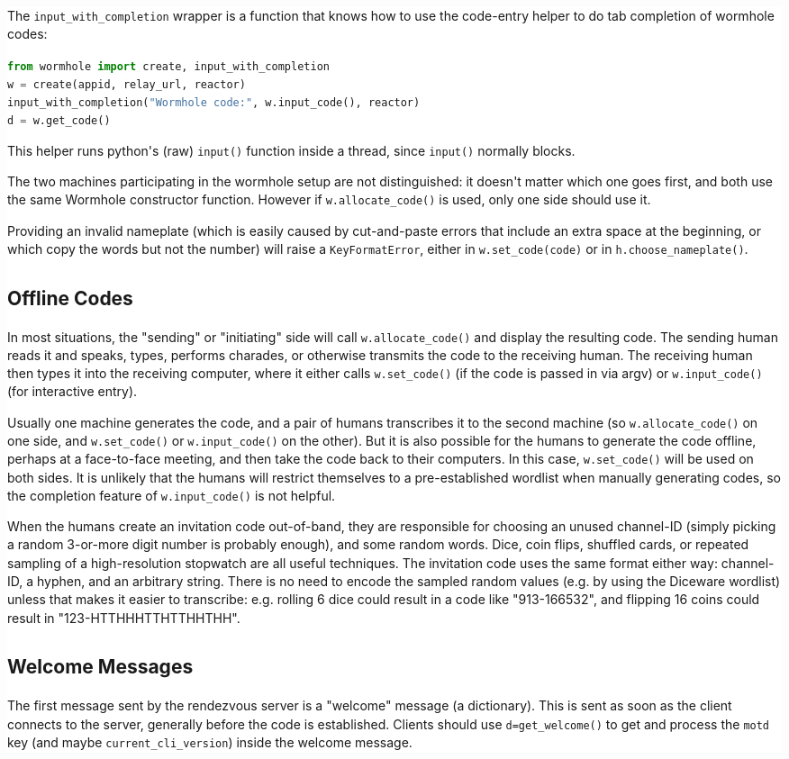 The `input_with_completion` wrapper is a function that knows how to use the
code-entry helper to do tab completion of wormhole codes:

```python
from wormhole import create, input_with_completion
w = create(appid, relay_url, reactor)
input_with_completion("Wormhole code:", w.input_code(), reactor)
d = w.get_code()
```

This helper runs python's (raw) `input()` function inside a thread, since
`input()` normally blocks.

The two machines participating in the wormhole setup are not distinguished:
it doesn't matter which one goes first, and both use the same Wormhole
constructor function. However if `w.allocate_code()` is used, only one side
should use it.

Providing an invalid nameplate (which is easily caused by cut-and-paste
errors that include an extra space at the beginning, or which copy the words
but not the number) will raise a `KeyFormatError`, either in
`w.set_code(code)` or in `h.choose_nameplate()`.

## Offline Codes

In most situations, the "sending" or "initiating" side will call
`w.allocate_code()` and display the resulting code. The sending human reads
it and speaks, types, performs charades, or otherwise transmits the code to
the receiving human. The receiving human then types it into the receiving
computer, where it either calls `w.set_code()` (if the code is passed in via
argv) or `w.input_code()` (for interactive entry).

Usually one machine generates the code, and a pair of humans transcribes it
to the second machine (so `w.allocate_code()` on one side, and `w.set_code()`
or `w.input_code()` on the other). But it is also possible for the humans to
generate the code offline, perhaps at a face-to-face meeting, and then take
the code back to their computers. In this case, `w.set_code()` will be used
on both sides. It is unlikely that the humans will restrict themselves to a
pre-established wordlist when manually generating codes, so the completion
feature of `w.input_code()` is not helpful.

When the humans create an invitation code out-of-band, they are responsible
for choosing an unused channel-ID (simply picking a random 3-or-more digit
number is probably enough), and some random words. Dice, coin flips, shuffled
cards, or repeated sampling of a high-resolution stopwatch are all useful
techniques. The invitation code uses the same format either way: channel-ID,
a hyphen, and an arbitrary string. There is no need to encode the sampled
random values (e.g. by using the Diceware wordlist) unless that makes it
easier to transcribe: e.g. rolling 6 dice could result in a code like
"913-166532", and flipping 16 coins could result in "123-HTTHHHTTHTTHHTHH".

## Welcome Messages

The first message sent by the rendezvous server is a "welcome" message (a
dictionary). This is sent as soon as the client connects to the server,
generally before the code is established. Clients should use
`d=get_welcome()` to get and process the `motd` key (and maybe
`current_cli_version`) inside the welcome message.
